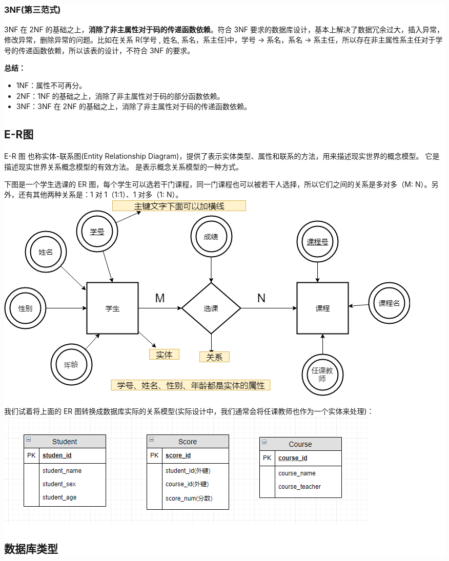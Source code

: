 ### 3NF(第三范式)

3NF 在 2NF 的基础之上，**消除了非主属性对于码的传递函数依赖**。符合 3NF 要求的数据库设计，基本上解决了数据冗余过大，插入异常，修改异常，删除异常的问题。比如在关系 R(学号 , 姓名, 系名，系主任)中，学号 → 系名，系名 → 系主任，所以存在非主属性系主任对于学号的传递函数依赖，所以该表的设计，不符合 3NF 的要求。

**总结：**

* 1NF：属性不可再分。
* 2NF：1NF 的基础之上，消除了非主属性对于码的部分函数依赖。
* 3NF：3NF 在 2NF 的基础之上，消除了非主属性对于码的传递函数依赖。

## E-R图
E-R 图 也称实体-联系图(Entity Relationship Diagram)，提供了表示实体类型、属性和联系的方法，用来描述现实世界的概念模型。 它是描述现实世界关系概念模型的有效方法。 是表示概念关系模型的一种方式。

下图是一个学生选课的 ER 图，每个学生可以选若干门课程，同一门课程也可以被若干人选择，所以它们之间的关系是多对多（M: N）。另外，还有其他两种关系是：1 对 1（1:1）、1 对多（1: N）。
![](../static/images/database/er-example.png)

我们试着将上面的 ER 图转换成数据库实际的关系模型(实际设计中，我们通常会将任课教师也作为一个实体来处理)：
![](../static/images/database/er-example2.png)

## 数据库类型
